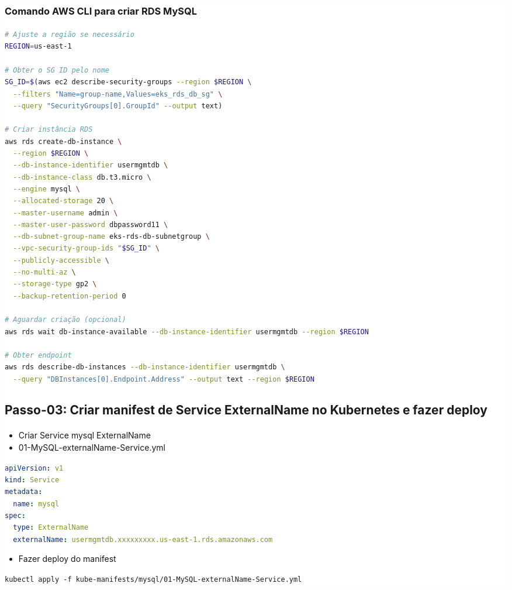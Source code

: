 ### Comando AWS CLI para criar RDS MySQL
```bash
# Ajuste a região se necessário
REGION=us-east-1

# Obter o SG ID pelo nome
SG_ID=$(aws ec2 describe-security-groups --region $REGION \
  --filters "Name=group-name,Values=eks_rds_db_sg" \
  --query "SecurityGroups[0].GroupId" --output text)

# Criar instância RDS
aws rds create-db-instance \
  --region $REGION \
  --db-instance-identifier usermgmtdb \
  --db-instance-class db.t3.micro \
  --engine mysql \
  --allocated-storage 20 \
  --master-username admin \
  --master-user-password dbpassword11 \
  --db-subnet-group-name eks-rds-db-subnetgroup \
  --vpc-security-group-ids "$SG_ID" \
  --publicly-accessible \
  --no-multi-az \
  --storage-type gp2 \
  --backup-retention-period 0

# Aguardar criação (opcional)
aws rds wait db-instance-available --db-instance-identifier usermgmtdb --region $REGION

# Obter endpoint
aws rds describe-db-instances --db-instance-identifier usermgmtdb \
  --query "DBInstances[0].Endpoint.Address" --output text --region $REGION
```

## Passo-03: Criar manifest de Service ExternalName no Kubernetes e fazer deploy
- Criar Service mysql ExternalName
- 01-MySQL-externalName-Service.yml
```yml
apiVersion: v1
kind: Service
metadata:
  name: mysql
spec:
  type: ExternalName
  externalName: usermgmtdb.xxxxxxxxx.us-east-1.rds.amazonaws.com
```
 - Fazer deploy do manifest
```
kubectl apply -f kube-manifests/mysql/01-MySQL-externalName-Service.yml 
```
